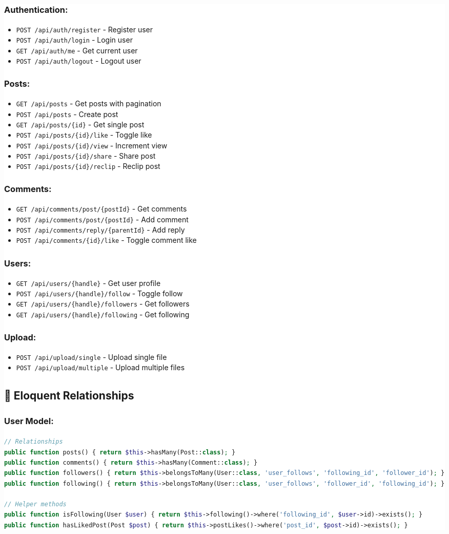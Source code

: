 ### **Authentication:**
- `POST /api/auth/register` - Register user
- `POST /api/auth/login` - Login user
- `GET /api/auth/me` - Get current user
- `POST /api/auth/logout` - Logout user

### **Posts:**
- `GET /api/posts` - Get posts with pagination
- `POST /api/posts` - Create post
- `GET /api/posts/{id}` - Get single post
- `POST /api/posts/{id}/like` - Toggle like
- `POST /api/posts/{id}/view` - Increment view
- `POST /api/posts/{id}/share` - Share post
- `POST /api/posts/{id}/reclip` - Reclip post

### **Comments:**
- `GET /api/comments/post/{postId}` - Get comments
- `POST /api/comments/post/{postId}` - Add comment
- `POST /api/comments/reply/{parentId}` - Add reply
- `POST /api/comments/{id}/like` - Toggle comment like

### **Users:**
- `GET /api/users/{handle}` - Get user profile
- `POST /api/users/{handle}/follow` - Toggle follow
- `GET /api/users/{handle}/followers` - Get followers
- `GET /api/users/{handle}/following` - Get following

### **Upload:**
- `POST /api/upload/single` - Upload single file
- `POST /api/upload/multiple` - Upload multiple files

## 🔄 Eloquent Relationships

### **User Model:**
```php
// Relationships
public function posts() { return $this->hasMany(Post::class); }
public function comments() { return $this->hasMany(Comment::class); }
public function followers() { return $this->belongsToMany(User::class, 'user_follows', 'following_id', 'follower_id'); }
public function following() { return $this->belongsToMany(User::class, 'user_follows', 'follower_id', 'following_id'); }

// Helper methods
public function isFollowing(User $user) { return $this->following()->where('following_id', $user->id)->exists(); }
public function hasLikedPost(Post $post) { return $this->postLikes()->where('post_id', $post->id)->exists(); }
```
